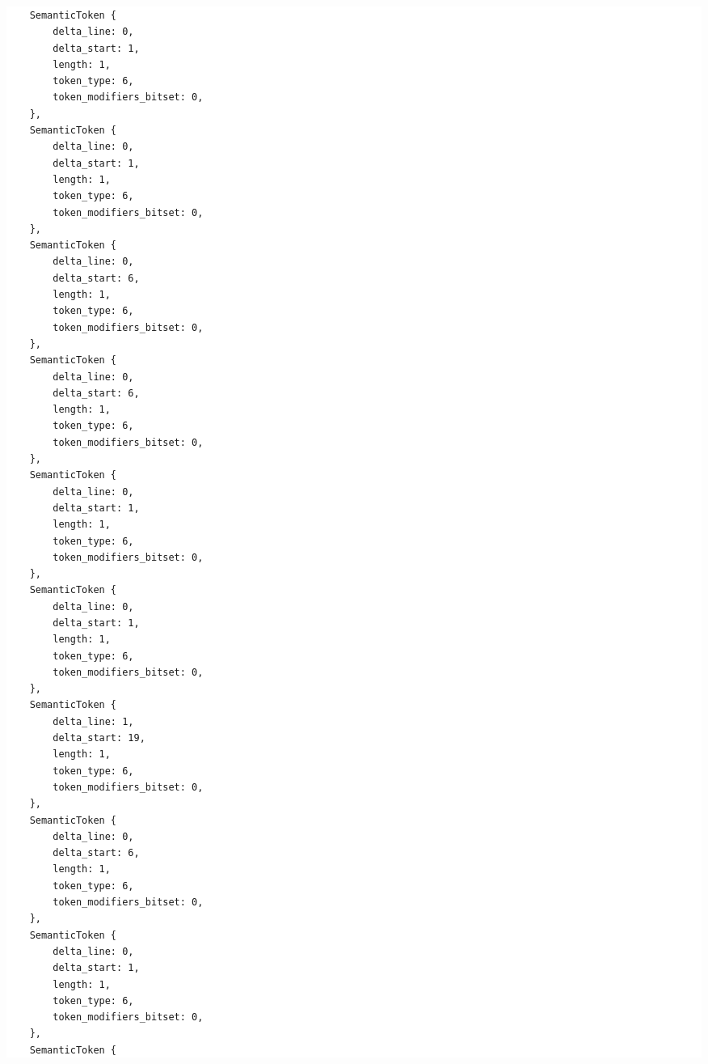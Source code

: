         SemanticToken {
            delta_line: 0,
            delta_start: 1,
            length: 1,
            token_type: 6,
            token_modifiers_bitset: 0,
        },
        SemanticToken {
            delta_line: 0,
            delta_start: 1,
            length: 1,
            token_type: 6,
            token_modifiers_bitset: 0,
        },
        SemanticToken {
            delta_line: 0,
            delta_start: 6,
            length: 1,
            token_type: 6,
            token_modifiers_bitset: 0,
        },
        SemanticToken {
            delta_line: 0,
            delta_start: 6,
            length: 1,
            token_type: 6,
            token_modifiers_bitset: 0,
        },
        SemanticToken {
            delta_line: 0,
            delta_start: 1,
            length: 1,
            token_type: 6,
            token_modifiers_bitset: 0,
        },
        SemanticToken {
            delta_line: 0,
            delta_start: 1,
            length: 1,
            token_type: 6,
            token_modifiers_bitset: 0,
        },
        SemanticToken {
            delta_line: 1,
            delta_start: 19,
            length: 1,
            token_type: 6,
            token_modifiers_bitset: 0,
        },
        SemanticToken {
            delta_line: 0,
            delta_start: 6,
            length: 1,
            token_type: 6,
            token_modifiers_bitset: 0,
        },
        SemanticToken {
            delta_line: 0,
            delta_start: 1,
            length: 1,
            token_type: 6,
            token_modifiers_bitset: 0,
        },
        SemanticToken {
